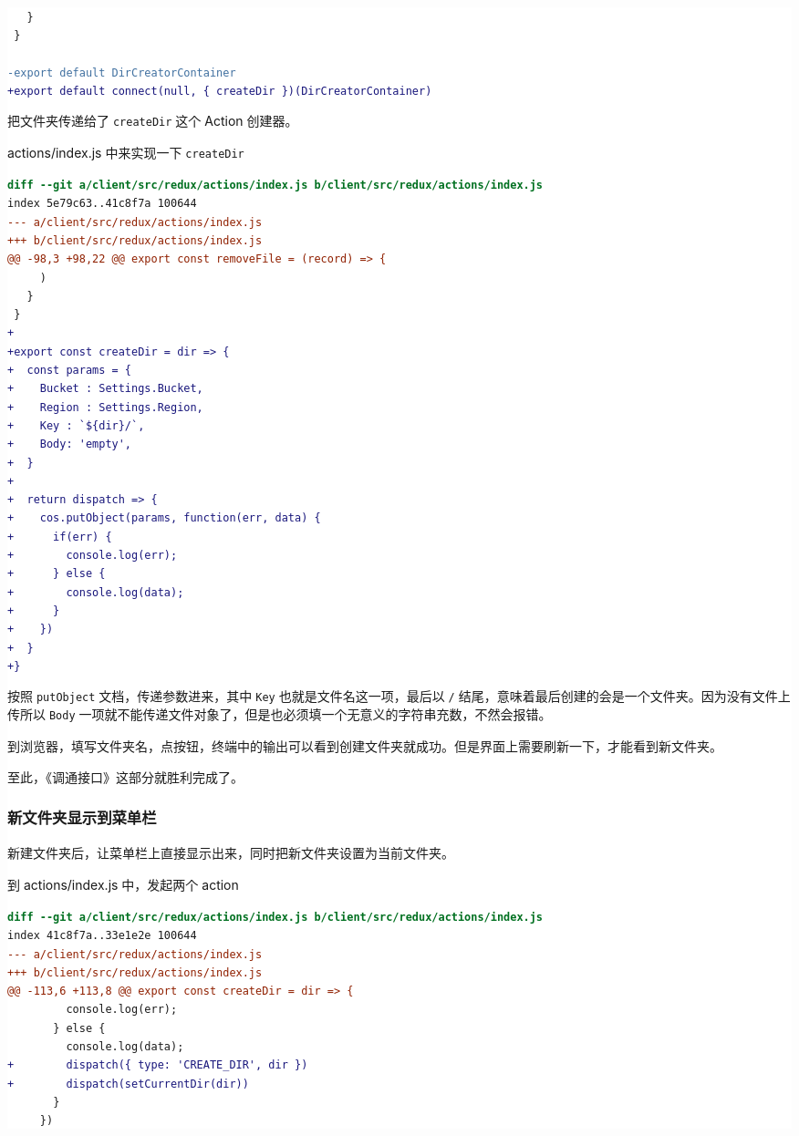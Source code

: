 ```diff
   }
 }
 
-export default DirCreatorContainer
+export default connect(null, { createDir })(DirCreatorContainer)
```

把文件夹传递给了 `createDir` 这个 Action 创建器。

actions/index.js 中来实现一下 `createDir`

```diff
diff --git a/client/src/redux/actions/index.js b/client/src/redux/actions/index.js
index 5e79c63..41c8f7a 100644
--- a/client/src/redux/actions/index.js
+++ b/client/src/redux/actions/index.js
@@ -98,3 +98,22 @@ export const removeFile = (record) => {
     )
   }
 }
+
+export const createDir = dir => {
+  const params = {
+    Bucket : Settings.Bucket,
+    Region : Settings.Region,
+    Key : `${dir}/`,
+    Body: 'empty',
+  }
+
+  return dispatch => {
+    cos.putObject(params, function(err, data) {
+      if(err) {
+        console.log(err);
+      } else {
+        console.log(data);
+      }
+    })
+  }
+}
```

按照 `putObject` 文档，传递参数进来，其中 `Key` 也就是文件名这一项，最后以 `/` 结尾，意味着最后创建的会是一个文件夹。因为没有文件上传所以 `Body` 一项就不能传递文件对象了，但是也必须填一个无意义的字符串充数，不然会报错。

到浏览器，填写文件夹名，点按钮，终端中的输出可以看到创建文件夹就成功。但是界面上需要刷新一下，才能看到新文件夹。

至此，《调通接口》这部分就胜利完成了。

### 新文件夹显示到菜单栏

新建文件夹后，让菜单栏上直接显示出来，同时把新文件夹设置为当前文件夹。

到 actions/index.js 中，发起两个 action 

```diff
diff --git a/client/src/redux/actions/index.js b/client/src/redux/actions/index.js
index 41c8f7a..33e1e2e 100644
--- a/client/src/redux/actions/index.js
+++ b/client/src/redux/actions/index.js
@@ -113,6 +113,8 @@ export const createDir = dir => {
         console.log(err);
       } else {
         console.log(data);
+        dispatch({ type: 'CREATE_DIR', dir })
+        dispatch(setCurrentDir(dir))
       }
     })
```